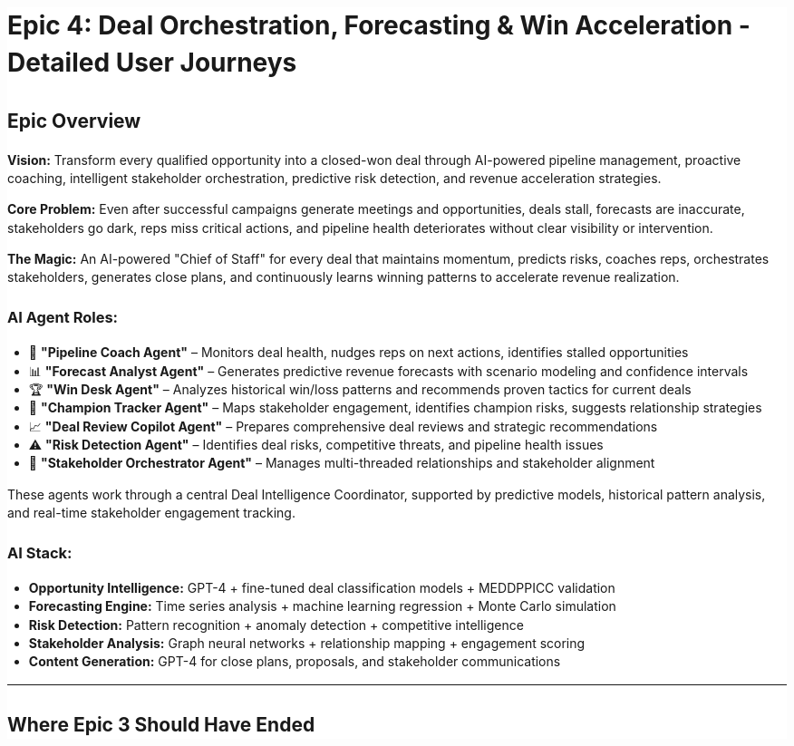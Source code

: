 # **Epic 4: Deal Orchestration, Forecasting & Win Acceleration \- Detailed User Journeys**

## **Epic Overview**

**Vision:** Transform every qualified opportunity into a closed-won deal through AI-powered pipeline management, proactive coaching, intelligent stakeholder orchestration, predictive risk detection, and revenue acceleration strategies.

**Core Problem:** Even after successful campaigns generate meetings and opportunities, deals stall, forecasts are inaccurate, stakeholders go dark, reps miss critical actions, and pipeline health deteriorates without clear visibility or intervention.

**The Magic:** An AI-powered "Chief of Staff" for every deal that maintains momentum, predicts risks, coaches reps, orchestrates stakeholders, generates close plans, and continuously learns winning patterns to accelerate revenue realization.

### **AI Agent Roles:**

* 🎯 **"Pipeline Coach Agent"** – Monitors deal health, nudges reps on next actions, identifies stalled opportunities  
* 📊 **"Forecast Analyst Agent"** – Generates predictive revenue forecasts with scenario modeling and confidence intervals  
* 🏆 **"Win Desk Agent"** – Analyzes historical win/loss patterns and recommends proven tactics for current deals  
* 👥 **"Champion Tracker Agent"** – Maps stakeholder engagement, identifies champion risks, suggests relationship strategies  
* 📈 **"Deal Review Copilot Agent"** – Prepares comprehensive deal reviews and strategic recommendations  
* ⚠️ **"Risk Detection Agent"** – Identifies deal risks, competitive threats, and pipeline health issues  
* 🎪 **"Stakeholder Orchestrator Agent"** – Manages multi-threaded relationships and stakeholder alignment

These agents work through a central Deal Intelligence Coordinator, supported by predictive models, historical pattern analysis, and real-time stakeholder engagement tracking.

### **AI Stack:**

* **Opportunity Intelligence:** GPT-4 \+ fine-tuned deal classification models \+ MEDDPPICC validation  
* **Forecasting Engine:** Time series analysis \+ machine learning regression \+ Monte Carlo simulation  
* **Risk Detection:** Pattern recognition \+ anomaly detection \+ competitive intelligence  
* **Stakeholder Analysis:** Graph neural networks \+ relationship mapping \+ engagement scoring  
* **Content Generation:** GPT-4 for close plans, proposals, and stakeholder communications

---

## **Where Epic 3 Should Have Ended**
